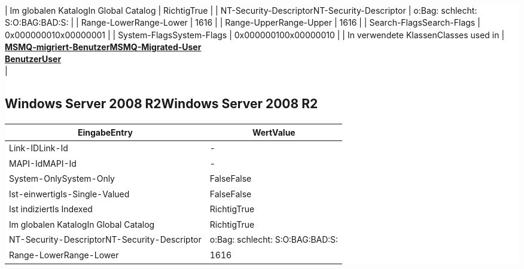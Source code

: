 | <span data-ttu-id="19f32-221">Im globalen Katalog</span><span class="sxs-lookup"><span data-stu-id="19f32-221">In Global Catalog</span></span>      | <span data-ttu-id="19f32-222">Richtig</span><span class="sxs-lookup"><span data-stu-id="19f32-222">True</span></span>                                                                                          |
| <span data-ttu-id="19f32-223">NT-Security-Descriptor</span><span class="sxs-lookup"><span data-stu-id="19f32-223">NT-Security-Descriptor</span></span> | <span data-ttu-id="19f32-224">o:Bag: schlecht: S:</span><span class="sxs-lookup"><span data-stu-id="19f32-224">O:BAG:BAD:S:</span></span>                                                                                  |
| <span data-ttu-id="19f32-225">Range-Lower</span><span class="sxs-lookup"><span data-stu-id="19f32-225">Range-Lower</span></span>            | <span data-ttu-id="19f32-226">16</span><span class="sxs-lookup"><span data-stu-id="19f32-226">16</span></span>                                                                                            |
| <span data-ttu-id="19f32-227">Range-Upper</span><span class="sxs-lookup"><span data-stu-id="19f32-227">Range-Upper</span></span>            | <span data-ttu-id="19f32-228">16</span><span class="sxs-lookup"><span data-stu-id="19f32-228">16</span></span>                                                                                            |
| <span data-ttu-id="19f32-229">Search-Flags</span><span class="sxs-lookup"><span data-stu-id="19f32-229">Search-Flags</span></span>           | <span data-ttu-id="19f32-230">0x00000001</span><span class="sxs-lookup"><span data-stu-id="19f32-230">0x00000001</span></span>                                                                                    |
| <span data-ttu-id="19f32-231">System-Flags</span><span class="sxs-lookup"><span data-stu-id="19f32-231">System-Flags</span></span>           | <span data-ttu-id="19f32-232">0x00000010</span><span class="sxs-lookup"><span data-stu-id="19f32-232">0x00000010</span></span>                                                                                    |
| <span data-ttu-id="19f32-233">In verwendete Klassen</span><span class="sxs-lookup"><span data-stu-id="19f32-233">Classes used in</span></span>        | [<span data-ttu-id="19f32-234">**MSMQ-migriert-Benutzer**</span><span class="sxs-lookup"><span data-stu-id="19f32-234">**MSMQ-Migrated-User**</span></span>](c-msmqmigrateduser.md)<br/> [<span data-ttu-id="19f32-235">**Benutzer**</span><span class="sxs-lookup"><span data-stu-id="19f32-235">**User**</span></span>](c-user.md)<br/> |



## <a name="windows-server-2008-r2"></a><span data-ttu-id="19f32-236">Windows Server 2008 R2</span><span class="sxs-lookup"><span data-stu-id="19f32-236">Windows Server 2008 R2</span></span>



| <span data-ttu-id="19f32-237">Eingabe</span><span class="sxs-lookup"><span data-stu-id="19f32-237">Entry</span></span> | <span data-ttu-id="19f32-238">Wert</span><span class="sxs-lookup"><span data-stu-id="19f32-238">Value</span></span> |
|------------------------|-----------------------------------------------------------------------------------------------|
| <span data-ttu-id="19f32-239">Link-ID</span><span class="sxs-lookup"><span data-stu-id="19f32-239">Link-Id</span></span>                | \-                                                                                            |
| <span data-ttu-id="19f32-240">MAPI-Id</span><span class="sxs-lookup"><span data-stu-id="19f32-240">MAPI-Id</span></span>                | \-                                                                                            |
| <span data-ttu-id="19f32-241">System-Only</span><span class="sxs-lookup"><span data-stu-id="19f32-241">System-Only</span></span>            | <span data-ttu-id="19f32-242">False</span><span class="sxs-lookup"><span data-stu-id="19f32-242">False</span></span>                                                                                         |
| <span data-ttu-id="19f32-243">Ist-einwertig</span><span class="sxs-lookup"><span data-stu-id="19f32-243">Is-Single-Valued</span></span>       | <span data-ttu-id="19f32-244">False</span><span class="sxs-lookup"><span data-stu-id="19f32-244">False</span></span>                                                                                         |
| <span data-ttu-id="19f32-245">Ist indiziert</span><span class="sxs-lookup"><span data-stu-id="19f32-245">Is Indexed</span></span>             | <span data-ttu-id="19f32-246">Richtig</span><span class="sxs-lookup"><span data-stu-id="19f32-246">True</span></span>                                                                                          |
| <span data-ttu-id="19f32-247">Im globalen Katalog</span><span class="sxs-lookup"><span data-stu-id="19f32-247">In Global Catalog</span></span>      | <span data-ttu-id="19f32-248">Richtig</span><span class="sxs-lookup"><span data-stu-id="19f32-248">True</span></span>                                                                                          |
| <span data-ttu-id="19f32-249">NT-Security-Descriptor</span><span class="sxs-lookup"><span data-stu-id="19f32-249">NT-Security-Descriptor</span></span> | <span data-ttu-id="19f32-250">o:Bag: schlecht: S:</span><span class="sxs-lookup"><span data-stu-id="19f32-250">O:BAG:BAD:S:</span></span>                                                                                  |
| <span data-ttu-id="19f32-251">Range-Lower</span><span class="sxs-lookup"><span data-stu-id="19f32-251">Range-Lower</span></span>            | <span data-ttu-id="19f32-252">16</span><span class="sxs-lookup"><span data-stu-id="19f32-252">16</span></span>                                                                                            |